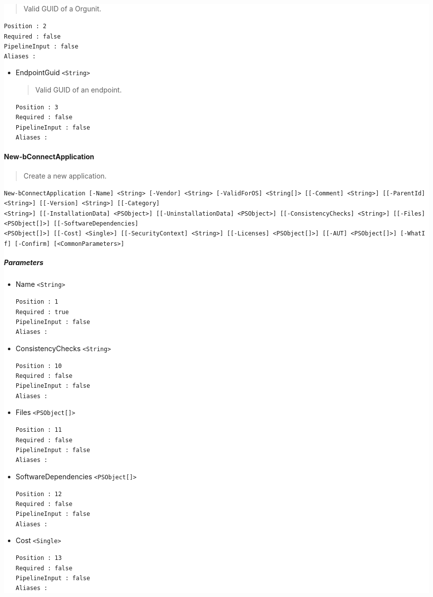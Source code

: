   > Valid GUID of a Orgunit.
  ```
  Position : 2
  Required : false
  PipelineInput : false
  Aliases : 
  ```
* EndpointGuid `<String>`
  > Valid GUID of an endpoint.
  ```
  Position : 3
  Required : false
  PipelineInput : false
  Aliases : 
  ```
#### New-bConnectApplication
> Create a new application.
```
New-bConnectApplication [-Name] <String> [-Vendor] <String> [-ValidForOS] <String[]> [[-Comment] <String>] [[-ParentId] <String>] [[-Version] <String>] [[-Category] 
<String>] [[-InstallationData] <PSObject>] [[-UninstallationData] <PSObject>] [[-ConsistencyChecks] <String>] [[-Files] <PSObject[]>] [[-SoftwareDependencies] 
<PSObject[]>] [[-Cost] <Single>] [[-SecurityContext] <String>] [[-Licenses] <PSObject[]>] [[-AUT] <PSObject[]>] [-WhatIf] [-Confirm] [<CommonParameters>]
```
##### Parameters
* Name `<String>`
  > 
  ```
  Position : 1
  Required : true
  PipelineInput : false
  Aliases : 
  ```
* ConsistencyChecks `<String>`
  > 
  ```
  Position : 10
  Required : false
  PipelineInput : false
  Aliases : 
  ```
* Files `<PSObject[]>`
  > 
  ```
  Position : 11
  Required : false
  PipelineInput : false
  Aliases : 
  ```
* SoftwareDependencies `<PSObject[]>`
  > 
  ```
  Position : 12
  Required : false
  PipelineInput : false
  Aliases : 
  ```
* Cost `<Single>`
  > 
  ```
  Position : 13
  Required : false
  PipelineInput : false
  Aliases : 
  ```